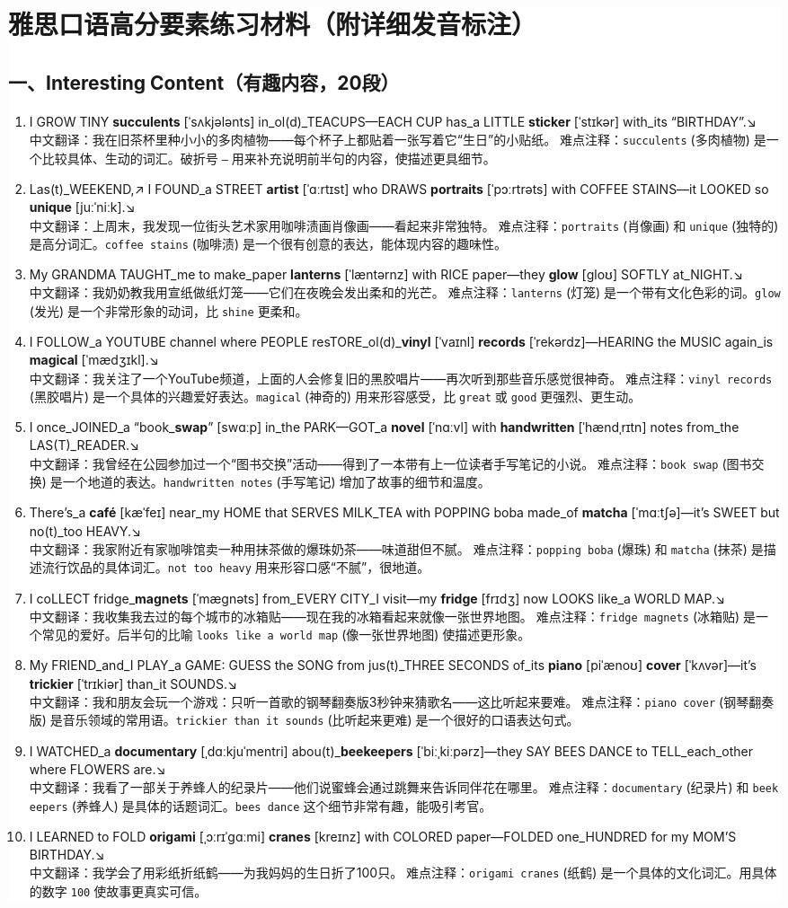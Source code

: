 
# 雅思口语高分要素练习材料（附详细发音标注）

## 一、Interesting Content（有趣内容，20段）
1. I GROW TINY **succulents** [ˈsʌkjələnts] in_ol(d)_TEACUPS—EACH CUP has_a LITTLE **sticker** [ˈstɪkər] with_its “BIRTHDAY”.↘  
   中文翻译：我在旧茶杯里种小小的多肉植物——每个杯子上都贴着一张写着它“生日”的小贴纸。
   难点注释：`succulents` (多肉植物) 是一个比较具体、生动的词汇。破折号 `—` 用来补充说明前半句的内容，使描述更具细节。

2. Las(t)_WEEKEND,↗ I FOUND_a STREET **artist** [ˈɑːrtɪst] who DRAWS **portraits** [ˈpɔːrtrəts] with COFFEE STAINS—it LOOKED so **unique** [juːˈniːk].↘  
   中文翻译：上周末，我发现一位街头艺术家用咖啡渍画肖像画——看起来非常独特。
   难点注释：`portraits` (肖像画) 和 `unique` (独特的) 是高分词汇。`coffee stains` (咖啡渍) 是一个很有创意的表达，能体现内容的趣味性。

3. My GRANDMA TAUGHT_me to make_paper **lanterns** [ˈlæntərnz] with RICE paper—they **glow** [ɡloʊ] SOFTLY at_NIGHT.↘  
   中文翻译：我奶奶教我用宣纸做纸灯笼——它们在夜晚会发出柔和的光芒。
   难点注释：`lanterns` (灯笼) 是一个带有文化色彩的词。`glow` (发光) 是一个非常形象的动词，比 `shine` 更柔和。

4. I FOLLOW_a YOUTUBE channel where PEOPLE resTORE_ol(d)_**vinyl** [ˈvaɪnl] **records** [ˈrekərdz]—HEARING the MUSIC again_is **magical** [ˈmædʒɪkl].↘  
   中文翻译：我关注了一个YouTube频道，上面的人会修复旧的黑胶唱片——再次听到那些音乐感觉很神奇。
   难点注释：`vinyl records` (黑胶唱片) 是一个具体的兴趣爱好表达。`magical` (神奇的) 用来形容感受，比 `great` 或 `good` 更强烈、更生动。

5. I once_JOINED_a “book_**swap**” [swɑːp] in_the PARK—GOT_a **novel** [ˈnɑːvl] with **handwritten** [ˈhændˌrɪtn] notes from_the LAS(T)_READER.↘  
   中文翻译：我曾经在公园参加过一个“图书交换”活动——得到了一本带有上一位读者手写笔记的小说。
   难点注释：`book swap` (图书交换) 是一个地道的表达。`handwritten notes` (手写笔记) 增加了故事的细节和温度。

6. There’s_a **café** [kæˈfeɪ] near_my HOME that SERVES MILK_TEA with POPPING boba made_of **matcha** [ˈmɑːtʃə]—it’s SWEET but no(t)_too HEAVY.↘  
   中文翻译：我家附近有家咖啡馆卖一种用抹茶做的爆珠奶茶——味道甜但不腻。
   难点注释：`popping boba` (爆珠) 和 `matcha` (抹茶) 是描述流行饮品的具体词汇。`not too heavy` 用来形容口感“不腻”，很地道。

7. I coLLECT fridge_**magnets** [ˈmæɡnəts] from_EVERY CITY_I visit—my **fridge** [frɪdʒ] now LOOKS like_a WORLD MAP.↘  
   中文翻译：我收集我去过的每个城市的冰箱贴——现在我的冰箱看起来就像一张世界地图。
   难点注释：`fridge magnets` (冰箱贴) 是一个常见的爱好。后半句的比喻 `looks like a world map` (像一张世界地图) 使描述更形象。

8. My FRIEND_and_I PLAY_a GAME: GUESS the SONG from jus(t)_THREE SECONDS of_its **piano** [piˈænoʊ] **cover** [ˈkʌvər]—it’s **trickier** [ˈtrɪkiər] than_it SOUNDS.↘  
   中文翻译：我和朋友会玩一个游戏：只听一首歌的钢琴翻奏版3秒钟来猜歌名——这比听起来要难。
   难点注释：`piano cover` (钢琴翻奏版) 是音乐领域的常用语。`trickier than it sounds` (比听起来更难) 是一个很好的口语表达句式。

9. I WATCHED_a **documentary** [ˌdɑːkjuˈmentri] abou(t)_**beekeepers** [ˈbiːˌkiːpərz]—they SAY BEES DANCE to TELL_each_other where FLOWERS are.↘  
   中文翻译：我看了一部关于养蜂人的纪录片——他们说蜜蜂会通过跳舞来告诉同伴花在哪里。
   难点注释：`documentary` (纪录片) 和 `beekeepers` (养蜂人) 是具体的话题词汇。`bees dance` 这个细节非常有趣，能吸引考官。

10. I LEARNED to FOLD **origami** [ˌɔːrɪˈɡɑːmi] **cranes** [kreɪnz] with COLORED paper—FOLDED one_HUNDRED for my MOM’S BIRTHDAY.↘  
    中文翻译：我学会了用彩纸折纸鹤——为我妈妈的生日折了100只。
    难点注释：`origami cranes` (纸鹤) 是一个具体的文化词汇。用具体的数字 `100` 使故事更真实可信。
